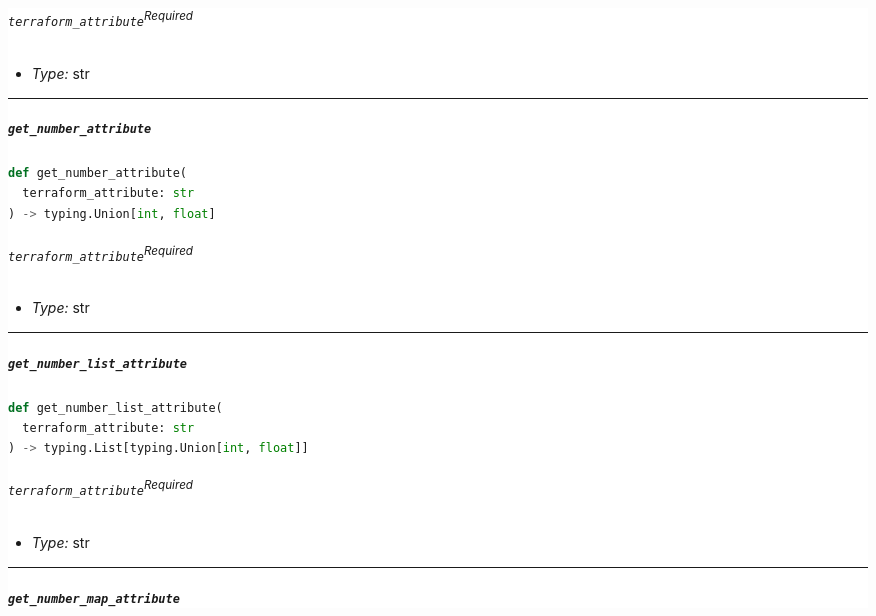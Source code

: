 ###### `terraform_attribute`<sup>Required</sup> <a name="terraform_attribute" id="rhizo-co-terraform-provider-oci.dataOciDatabaseDataGuardAssociations.DataOciDatabaseDataGuardAssociations.getListAttribute.parameter.terraformAttribute"></a>

- *Type:* str

---

##### `get_number_attribute` <a name="get_number_attribute" id="rhizo-co-terraform-provider-oci.dataOciDatabaseDataGuardAssociations.DataOciDatabaseDataGuardAssociations.getNumberAttribute"></a>

```python
def get_number_attribute(
  terraform_attribute: str
) -> typing.Union[int, float]
```

###### `terraform_attribute`<sup>Required</sup> <a name="terraform_attribute" id="rhizo-co-terraform-provider-oci.dataOciDatabaseDataGuardAssociations.DataOciDatabaseDataGuardAssociations.getNumberAttribute.parameter.terraformAttribute"></a>

- *Type:* str

---

##### `get_number_list_attribute` <a name="get_number_list_attribute" id="rhizo-co-terraform-provider-oci.dataOciDatabaseDataGuardAssociations.DataOciDatabaseDataGuardAssociations.getNumberListAttribute"></a>

```python
def get_number_list_attribute(
  terraform_attribute: str
) -> typing.List[typing.Union[int, float]]
```

###### `terraform_attribute`<sup>Required</sup> <a name="terraform_attribute" id="rhizo-co-terraform-provider-oci.dataOciDatabaseDataGuardAssociations.DataOciDatabaseDataGuardAssociations.getNumberListAttribute.parameter.terraformAttribute"></a>

- *Type:* str

---

##### `get_number_map_attribute` <a name="get_number_map_attribute" id="rhizo-co-terraform-provider-oci.dataOciDatabaseDataGuardAssociations.DataOciDatabaseDataGuardAssociations.getNumberMapAttribute"></a>
